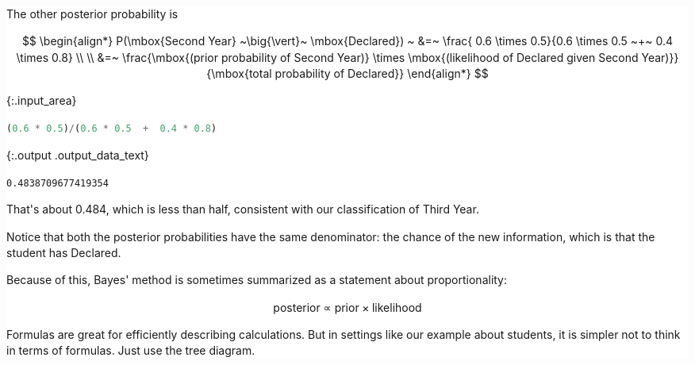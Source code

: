The other posterior probability is

$$
\begin{align*}
P(\mbox{Second Year} ~\big{\vert}~ \mbox{Declared})
~ &=~ \frac{ 0.6 \times 0.5}{0.6 \times 0.5 ~+~ 0.4 \times  0.8} \\ \\
&=~ \frac{\mbox{(prior probability of Second Year)} \times
\mbox{(likelihood of Declared given Second Year)}}
{\mbox{total probability of Declared}}
\end{align*}
$$



{:.input_area}
```python
(0.6 * 0.5)/(0.6 * 0.5  +  0.4 * 0.8)
```





{:.output .output_data_text}
```
0.4838709677419354
```



That's about 0.484, which is less than half, consistent with our classification of Third Year. 

Notice that both the posterior probabilities have the same denominator: the chance of the new information, which is that the student has Declared.

Because of this, Bayes' method is sometimes summarized as a statement about proportionality:

$$
\mbox{posterior} ~ \propto ~ \mbox{prior} \times \mbox{likelihood}
$$

Formulas are great for efficiently describing calculations. But in settings like our example about students, it is simpler not to think in terms of formulas. Just use the tree diagram.
